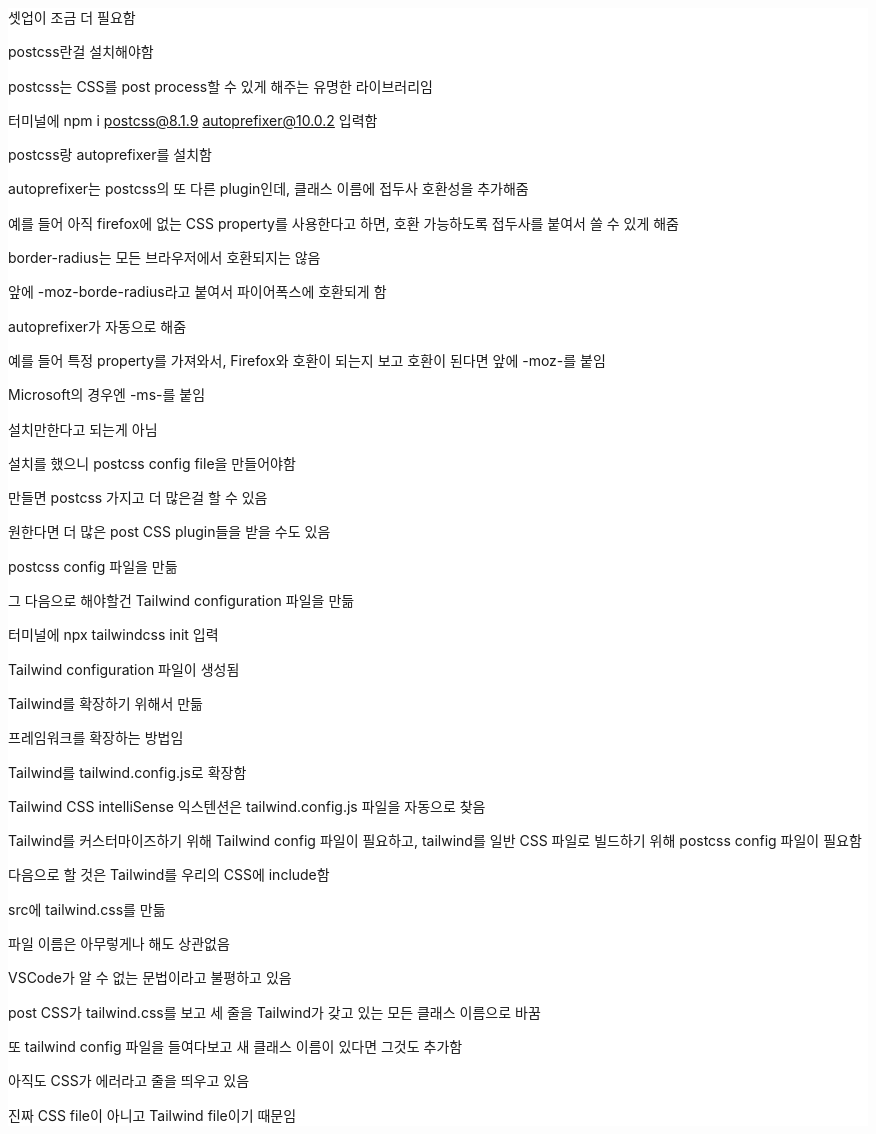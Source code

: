 셋업이 조금 더 필요함

postcss란걸 설치해야함

postcss는 CSS를 post process할 수 있게 해주는 유명한 라이브러리임

터미널에 npm i postcss@8.1.9 autoprefixer@10.0.2 입력함

postcss랑 autoprefixer를 설치함

autoprefixer는 postcss의 또 다른 plugin인데, 클래스 이름에 접두사 호환성을 추가해줌

예를 들어 아직 firefox에 없는 CSS property를 사용한다고 하면, 호환 가능하도록 접두사를 붙여서 쓸 수 있게 해줌

border-radius는 모든 브라우저에서 호환되지는 않음

앞에 -moz-borde-radius라고 붙여서 파이어폭스에 호환되게 함

autoprefixer가 자동으로 해줌

예를 들어 특정 property를 가져와서, Firefox와 호환이 되는지 보고 호환이 된다면 앞에 -moz-를 붙임

Microsoft의 경우엔 -ms-를 붙임

설치만한다고 되는게 아님

설치를 했으니 postcss config file을 만들어야함

만들면 postcss 가지고 더 많은걸 할 수 있음

원한다면 더 많은 post CSS plugin들을 받을 수도 있음

postcss config 파일을 만듦

그 다음으로 해야할건 Tailwind configuration 파일을 만듦

터미널에 npx tailwindcss init 입력

Tailwind configuration 파일이 생성됨

Tailwind를 확장하기 위해서 만듦

프레임워크를 확장하는 방법임

Tailwind를 tailwind.config.js로 확장함

Tailwind CSS intelliSense 익스텐션은 tailwind.config.js 파일을 자동으로 찾음

Tailwind를 커스터마이즈하기 위해 Tailwind config 파일이 필요하고, tailwind를 일반 CSS 파일로 빌드하기 위해 postcss config 파일이 필요함

다음으로 할 것은 Tailwind를 우리의 CSS에 include함

src에 tailwind.css를 만듦

파일 이름은 아무렇게나 해도 상관없음

VSCode가 알 수 없는 문법이라고 불평하고 있음

post CSS가 tailwind.css를 보고 세 줄을 Tailwind가 갖고 있는 모든 클래스 이름으로 바꿈

또 tailwind config 파일을 들여다보고 새 클래스 이름이 있다면 그것도 추가함

아직도 CSS가 에러라고 줄을 띄우고 있음

진짜 CSS file이 아니고 Tailwind file이기 때문임
